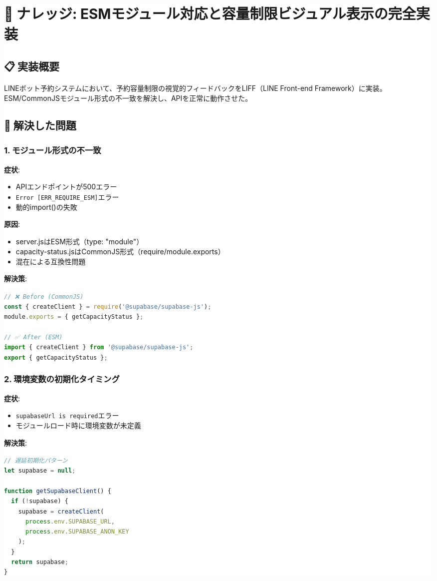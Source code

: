 # 🎯 ナレッジ: ESMモジュール対応と容量制限ビジュアル表示の完全実装

## 📋 実装概要
LINEボット予約システムにおいて、予約容量制限の視覚的フィードバックをLIFF（LINE Front-end Framework）に実装。ESM/CommonJSモジュール形式の不一致を解決し、APIを正常に動作させた。

## 🔴 解決した問題

### 1. モジュール形式の不一致
**症状**:
- APIエンドポイントが500エラー
- `Error [ERR_REQUIRE_ESM]`エラー
- 動的import()の失敗

**原因**:
- server.jsはESM形式（type: "module"）
- capacity-status.jsはCommonJS形式（require/module.exports）
- 混在による互換性問題

**解決策**:
```javascript
// ❌ Before (CommonJS)
const { createClient } = require('@supabase/supabase-js');
module.exports = { getCapacityStatus };

// ✅ After (ESM)
import { createClient } from '@supabase/supabase-js';
export { getCapacityStatus };
```

### 2. 環境変数の初期化タイミング
**症状**:
- `supabaseUrl is required`エラー
- モジュールロード時に環境変数が未定義

**解決策**:
```javascript
// 遅延初期化パターン
let supabase = null;

function getSupabaseClient() {
  if (!supabase) {
    supabase = createClient(
      process.env.SUPABASE_URL,
      process.env.SUPABASE_ANON_KEY
    );
  }
  return supabase;
}
```
